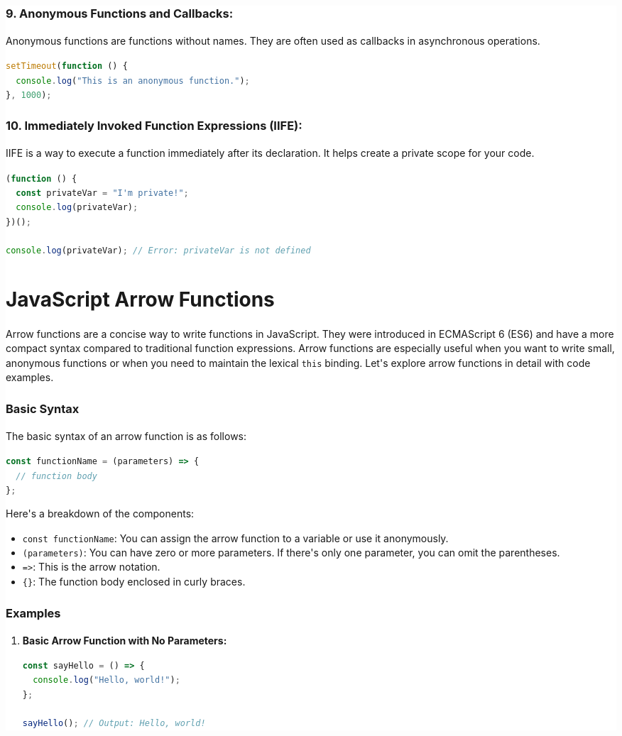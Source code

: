 ### 9. Anonymous Functions and Callbacks:

Anonymous functions are functions without names. They are often used as callbacks in asynchronous operations.

```javascript
setTimeout(function () {
  console.log("This is an anonymous function.");
}, 1000);
```

### 10. Immediately Invoked Function Expressions (IIFE):

IIFE is a way to execute a function immediately after its declaration. It helps create a private scope for your code.

```javascript
(function () {
  const privateVar = "I'm private!";
  console.log(privateVar);
})();

console.log(privateVar); // Error: privateVar is not defined
```

# JavaScript Arrow Functions

Arrow functions are a concise way to write functions in JavaScript. They were introduced in ECMAScript 6 (ES6) and have a more compact syntax compared to traditional function expressions. Arrow functions are especially useful when you want to write small, anonymous functions or when you need to maintain the lexical `this` binding. Let's explore arrow functions in detail with code examples.

### Basic Syntax

The basic syntax of an arrow function is as follows:

```javascript
const functionName = (parameters) => {
  // function body
};
```

Here's a breakdown of the components:

- `const functionName`: You can assign the arrow function to a variable or use it anonymously.
- `(parameters)`: You can have zero or more parameters. If there's only one parameter, you can omit the parentheses.
- `=>`: This is the arrow notation.
- `{}`: The function body enclosed in curly braces.

### Examples

1. **Basic Arrow Function with No Parameters:**

   ```javascript
   const sayHello = () => {
     console.log("Hello, world!");
   };

   sayHello(); // Output: Hello, world!
   ```
